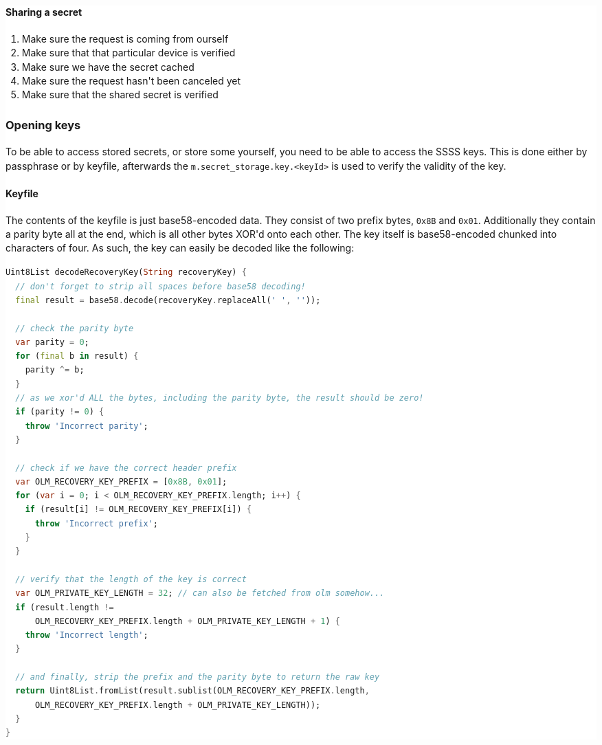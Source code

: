 #### Sharing a secret

1. Make sure the request is coming from ourself
2. Make sure that that particular device is verified
3. Make sure we have the secret cached
4. Make sure the request hasn't been canceled yet
5. Make sure that the shared secret is verified

### Opening keys

To be able to access stored secrets, or store some yourself, you need to be able to access the SSSS
keys. This is done either by passphrase or by keyfile, afterwards the `m.secret_storage.key.<keyId>` is
used to verify the validity of the key.

#### Keyfile

The contents of the keyfile is just base58-encoded data. They consist of two prefix bytes, `0x8B` and
`0x01`. Additionally they contain a parity byte all at the end, which is all other bytes XOR'd onto
each other. The key itself is base58-encoded chunked into characters of four. As such, the key can
easily be decoded like the following:

```dart
Uint8List decodeRecoveryKey(String recoveryKey) {
  // don't forget to strip all spaces before base58 decoding!
  final result = base58.decode(recoveryKey.replaceAll(' ', ''));

  // check the parity byte
  var parity = 0;
  for (final b in result) {
    parity ^= b;
  }
  // as we xor'd ALL the bytes, including the parity byte, the result should be zero!
  if (parity != 0) {
    throw 'Incorrect parity';
  }

  // check if we have the correct header prefix
  var OLM_RECOVERY_KEY_PREFIX = [0x8B, 0x01];
  for (var i = 0; i < OLM_RECOVERY_KEY_PREFIX.length; i++) {
    if (result[i] != OLM_RECOVERY_KEY_PREFIX[i]) {
      throw 'Incorrect prefix';
    }
  }

  // verify that the length of the key is correct
  var OLM_PRIVATE_KEY_LENGTH = 32; // can also be fetched from olm somehow...
  if (result.length !=
      OLM_RECOVERY_KEY_PREFIX.length + OLM_PRIVATE_KEY_LENGTH + 1) {
    throw 'Incorrect length';
  }

  // and finally, strip the prefix and the parity byte to return the raw key
  return Uint8List.fromList(result.sublist(OLM_RECOVERY_KEY_PREFIX.length,
      OLM_RECOVERY_KEY_PREFIX.length + OLM_PRIVATE_KEY_LENGTH));
  }
}
```
